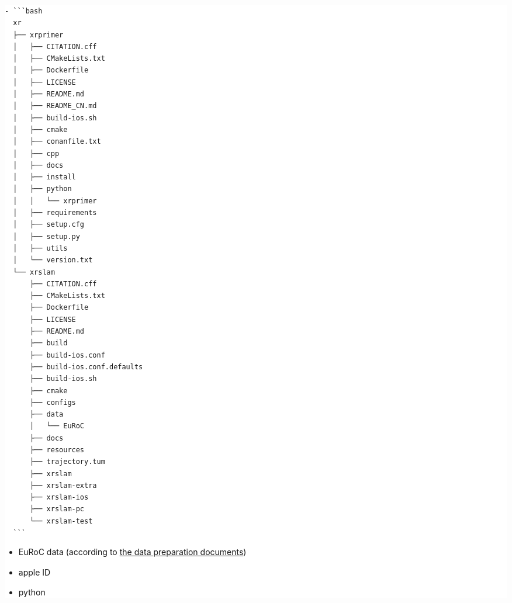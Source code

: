     - ```bash
      xr
      ├── xrprimer
      │   ├── CITATION.cff
      │   ├── CMakeLists.txt
      │   ├── Dockerfile
      │   ├── LICENSE
      │   ├── README.md
      │   ├── README_CN.md
      │   ├── build-ios.sh
      │   ├── cmake
      │   ├── conanfile.txt
      │   ├── cpp
      │   ├── docs
      │   ├── install
      │   ├── python
      │   │   └── xrprimer
      │   ├── requirements
      │   ├── setup.cfg
      │   ├── setup.py
      │   ├── utils
      │   └── version.txt
      └── xrslam
          ├── CITATION.cff
          ├── CMakeLists.txt
          ├── Dockerfile
          ├── LICENSE
          ├── README.md
          ├── build
          ├── build-ios.conf
          ├── build-ios.conf.defaults
          ├── build-ios.sh
          ├── cmake
          ├── configs
          ├── data
          │   └── EuRoC
          ├── docs
          ├── resources
          ├── trajectory.tum
          ├── xrslam
          ├── xrslam-extra
          ├── xrslam-ios
          ├── xrslam-pc
          └── xrslam-test
      ```

  - EuRoC data (according to [the data preparation documents](https://github.com/openxrlab/xrslam/blob/main/docs/en/dataset_preparation.md))

  - apple ID

  - python
